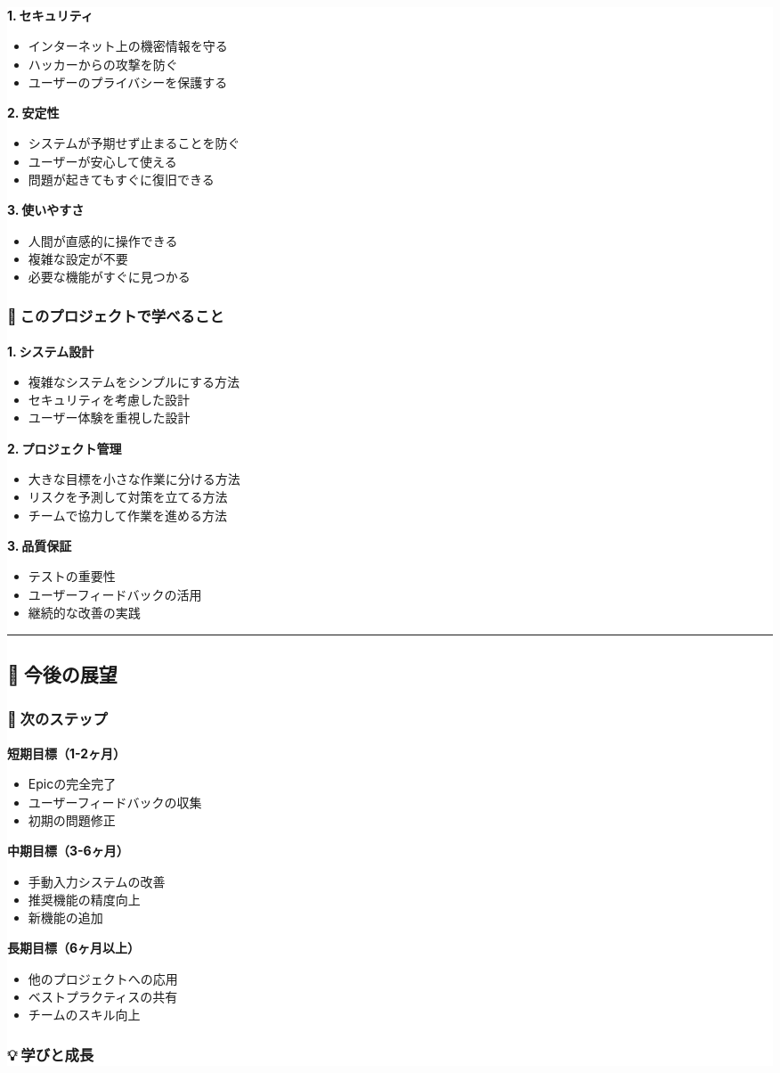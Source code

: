 **1. セキュリティ**
- インターネット上の機密情報を守る
- ハッカーからの攻撃を防ぐ
- ユーザーのプライバシーを保護する

**2. 安定性**
- システムが予期せず止まることを防ぐ
- ユーザーが安心して使える
- 問題が起きてもすぐに復旧できる

**3. 使いやすさ**
- 人間が直感的に操作できる
- 複雑な設定が不要
- 必要な機能がすぐに見つかる

### 🎯 このプロジェクトで学べること

**1. システム設計**
- 複雑なシステムをシンプルにする方法
- セキュリティを考慮した設計
- ユーザー体験を重視した設計

**2. プロジェクト管理**
- 大きな目標を小さな作業に分ける方法
- リスクを予測して対策を立てる方法
- チームで協力して作業を進める方法

**3. 品質保証**
- テストの重要性
- ユーザーフィードバックの活用
- 継続的な改善の実践

---

## 🔮 今後の展望

### 🚀 次のステップ

**短期目標（1-2ヶ月）**
- Epicの完全完了
- ユーザーフィードバックの収集
- 初期の問題修正

**中期目標（3-6ヶ月）**
- 手動入力システムの改善
- 推奨機能の精度向上
- 新機能の追加

**長期目標（6ヶ月以上）**
- 他のプロジェクトへの応用
- ベストプラクティスの共有
- チームのスキル向上

### 💡 学びと成長
